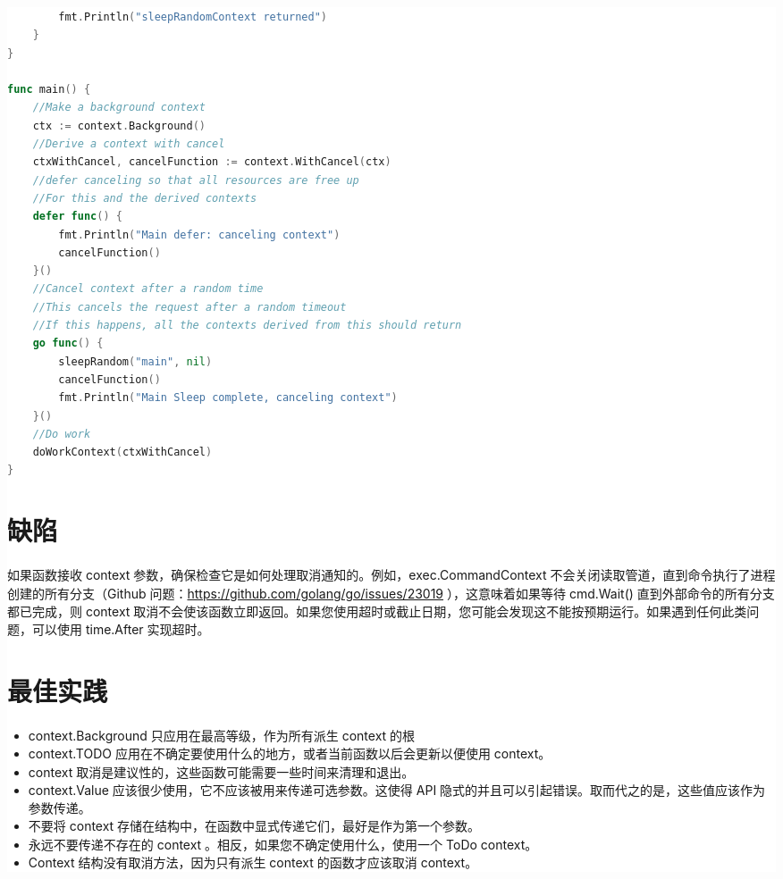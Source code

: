 ```go
		fmt.Println("sleepRandomContext returned")
	}
}

func main() {
	//Make a background context
	ctx := context.Background()
	//Derive a context with cancel
	ctxWithCancel, cancelFunction := context.WithCancel(ctx)
	//defer canceling so that all resources are free up
	//For this and the derived contexts
	defer func() {
		fmt.Println("Main defer: canceling context")
		cancelFunction()
	}()
	//Cancel context after a random time
	//This cancels the request after a random timeout
	//If this happens, all the contexts derived from this should return
	go func() {
		sleepRandom("main", nil)
		cancelFunction()
		fmt.Println("Main Sleep complete, canceling context")
	}()
	//Do work
	doWorkContext(ctxWithCancel)
}
```

# 缺陷
如果函数接收 context 参数，确保检查它是如何处理取消通知的。例如，exec.CommandContext 不会关闭读取管道，直到命令执行了进程创建的所有分支（Github 问题：https://github.com/golang/go/issues/23019 ），这意味着如果等待 cmd.Wait() 直到外部命令的所有分支都已完成，则 context 取消不会使该函数立即返回。如果您使用超时或截止日期，您可能会发现这不能按预期运行。如果遇到任何此类问题，可以使用 time.After 实现超时。

# 最佳实践
* context.Background 只应用在最高等级，作为所有派生 context 的根
* context.TODO 应用在不确定要使用什么的地方，或者当前函数以后会更新以便使用 context。
* context 取消是建议性的，这些函数可能需要一些时间来清理和退出。
* context.Value 应该很少使用，它不应该被用来传递可选参数。这使得 API 隐式的并且可以引起错误。取而代之的是，这些值应该作为参数传递。
* 不要将 context 存储在结构中，在函数中显式传递它们，最好是作为第一个参数。
* 永远不要传递不存在的 context 。相反，如果您不确定使用什么，使用一个 ToDo context。
* Context 结构没有取消方法，因为只有派生 context 的函数才应该取消 context。

